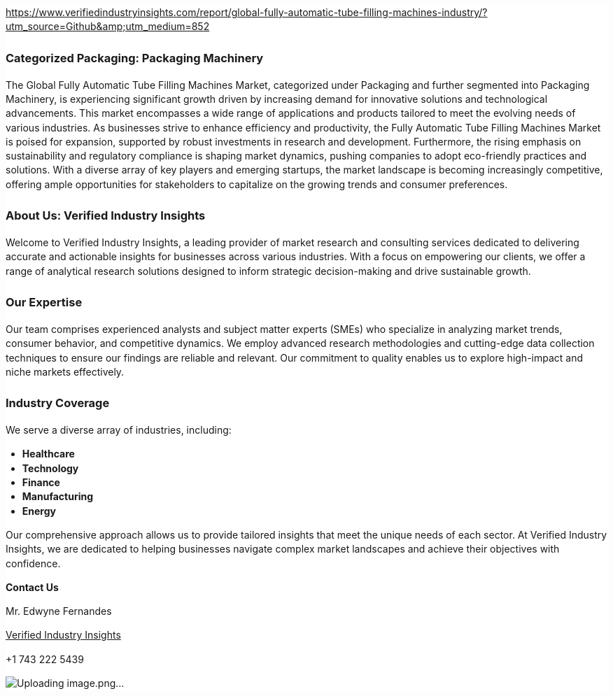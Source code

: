 </strong><a href="https://www.verifiedindustryinsights.com/report/global-fully-automatic-tube-filling-machines-industry/?utm_source=Github&amp;utm_medium=852">https://www.verifiedindustryinsights.com/report/global-fully-automatic-tube-filling-machines-industry/?utm_source=Github&amp;utm_medium=852</a>&nbsp;</p><h3>Categorized Packaging: Packaging Machinery </h3><p>The Global Fully Automatic Tube Filling Machines Market, categorized under Packaging and further segmented into Packaging Machinery, is experiencing significant growth driven by increasing demand for innovative solutions and technological advancements. This market encompasses a wide range of applications and products tailored to meet the evolving needs of various industries. As businesses strive to enhance efficiency and productivity, the Fully Automatic Tube Filling Machines Market is poised for expansion, supported by robust investments in research and development. Furthermore, the rising emphasis on sustainability and regulatory compliance is shaping market dynamics, pushing companies to adopt eco-friendly practices and solutions. With a diverse array of key players and emerging startups, the market landscape is becoming increasingly competitive, offering ample opportunities for stakeholders to capitalize on the growing trends and consumer preferences.</p><h3>About Us: Verified Industry Insights</h3><p>Welcome to Verified Industry Insights, a leading provider of market research and consulting services dedicated to delivering accurate and actionable insights for businesses across various industries. With a focus on empowering our clients, we offer a range of analytical research solutions designed to inform strategic decision-making and drive sustainable growth.</p><h3>Our Expertise</h3><p>Our team comprises experienced analysts and subject matter experts (SMEs) who specialize in analyzing market trends, consumer behavior, and competitive dynamics. We employ advanced research methodologies and cutting-edge data collection techniques to ensure our findings are reliable and relevant. Our commitment to quality enables us to explore high-impact and niche markets effectively.</p><h3>Industry Coverage</h3><p>We serve a diverse array of industries, including:</p><ul><li><strong>Healthcare</strong></li><li><strong>Technology</strong></li><li><strong>Finance</strong></li><li><strong>Manufacturing</strong></li><li><strong>Energy</strong></li></ul><p>Our comprehensive approach allows us to provide tailored insights that meet the unique needs of each sector. At Verified Industry Insights, we are dedicated to helping businesses navigate complex market landscapes and achieve their objectives with confidence.</p><p><strong>Contact Us</strong></p><p>Mr. Edwyne Fernandes</p><p><a href="https://www.verifiedindustryinsights.com/">Verified Industry Insights</a></p><p>+1 743 222 5439</p>
![Uploading image.png…]()
